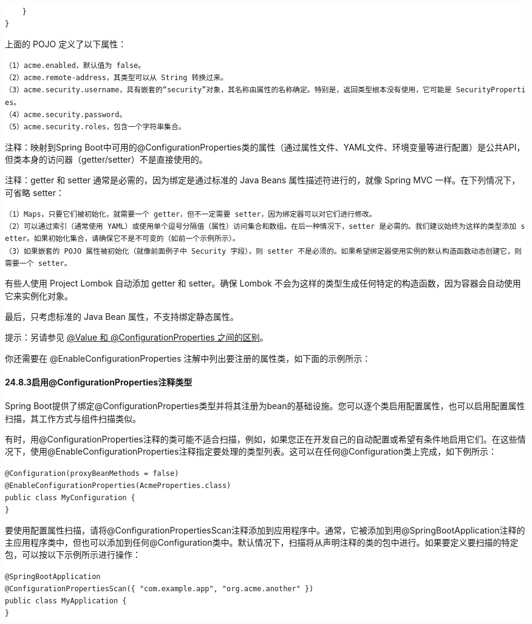 ```
    }
}
```

上面的 POJO 定义了以下属性：

```
（1）acme.enabled，默认值为 false。
（2）acme.remote-address，其类型可以从 String 转换过来。
（3）acme.security.username，具有嵌套的“security”对象，其名称由属性的名称确定。特别是，返回类型根本没有使用，它可能是 SecurityProperties。
（4）acme.security.password。
（5）acme.security.roles，包含一个字符串集合。
```

注释：映射到Spring Boot中可用的@ConfigurationProperties类的属性（通过属性文件、YAML文件、环境变量等进行配置）是公共API，但类本身的访问器（getter/setter）不是直接使用的。

注释：getter 和 setter 通常是必需的，因为绑定是通过标准的 Java Beans 属性描述符进行的，就像 Spring MVC 一样。在下列情况下，可省略 setter：

```
（1）Maps，只要它们被初始化，就需要一个 getter，但不一定需要 setter，因为绑定器可以对它们进行修改。
（2）可以通过索引（通常使用 YAML）或使用单个逗号分隔值（属性）访问集合和数组。在后一种情况下，setter 是必需的。我们建议始终为这样的类型添加 setter。如果初始化集合，请确保它不是不可变的（如前一个示例所示）。
（3）如果嵌套的 POJO 属性被初始化（就像前面例子中 Security 字段），则 setter 不是必须的。如果希望绑定器使用实例的默认构造函数动态创建它，则需要一个 setter。
```

有些人使用 Project Lombok 自动添加 getter 和 setter。确保 Lombok 不会为这样的类型生成任何特定的构造函数，因为容器会自动使用它来实例化对象。

最后，只考虑标准的 Java Bean 属性，不支持绑定静态属性。

提示：另请参见 [@Value 和 @ConfigurationProperties 之间的区别](https://docs.spring.io/spring-boot/docs/2.1.6.RELEASE/reference/html/boot-features-external-config.html#boot-features-external-config-vs-value)。

你还需要在 @EnableConfigurationProperties 注解中列出要注册的属性类，如下面的示例所示：

#### 24.8.3启用@ConfigurationProperties注释类型

Spring Boot提供了绑定@ConfigurationProperties类型并将其注册为bean的基础设施。您可以逐个类启用配置属性，也可以启用配置属性扫描，其工作方式与组件扫描类似。

有时，用@ConfigurationProperties注释的类可能不适合扫描，例如，如果您正在开发自己的自动配置或希望有条件地启用它们。在这些情况下，使用@EnableConfigurationProperties注释指定要处理的类型列表。这可以在任何@Configuration类上完成，如下例所示：

```
@Configuration(proxyBeanMethods = false)
@EnableConfigurationProperties(AcmeProperties.class)
public class MyConfiguration {
}
```

要使用配置属性扫描，请将@ConfigurationPropertiesScan注释添加到应用程序中。通常，它被添加到用@SpringBootApplication注释的主应用程序类中，但也可以添加到任何@Configuration类中。默认情况下，扫描将从声明注释的类的包中进行。如果要定义要扫描的特定包，可以按以下示例所示进行操作：

```
@SpringBootApplication
@ConfigurationPropertiesScan({ "com.example.app", "org.acme.another" })
public class MyApplication {
}
```
